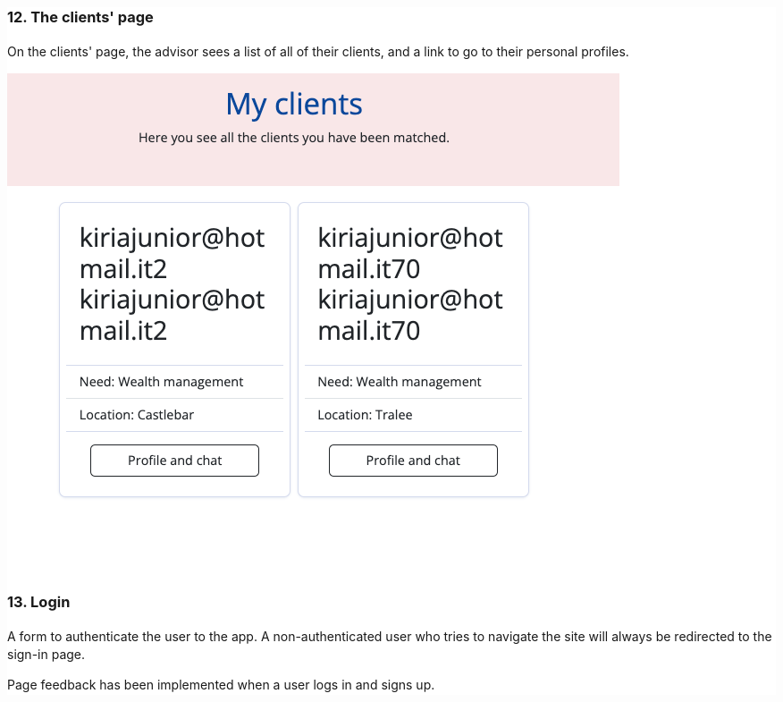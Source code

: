 
### 12. The clients' page

On the clients' page, the advisor sees a list of all of their clients, and a link to go to their personal profiles.

![Advisor clients page](./media/README-files/clients.png)


### 13. Login

A form to authenticate the user to the app. A non-authenticated user who tries to navigate the site will always be redirected to the sign-in page.

Page feedback has been implemented when a user logs in and signs up.
